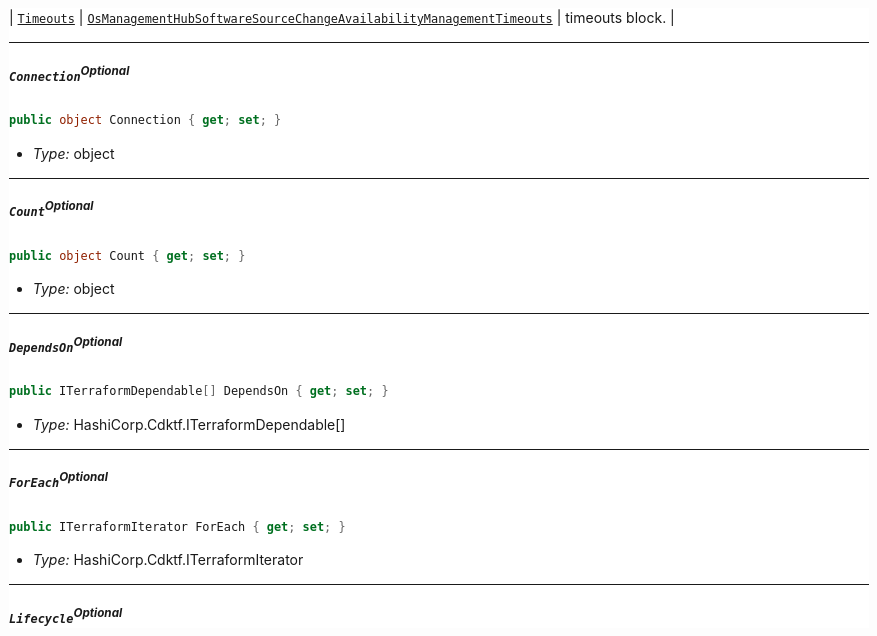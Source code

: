 | <code><a href="#rhizo-co-terraform-provider-oci.osManagementHubSoftwareSourceChangeAvailabilityManagement.OsManagementHubSoftwareSourceChangeAvailabilityManagementConfig.property.timeouts">Timeouts</a></code> | <code><a href="#rhizo-co-terraform-provider-oci.osManagementHubSoftwareSourceChangeAvailabilityManagement.OsManagementHubSoftwareSourceChangeAvailabilityManagementTimeouts">OsManagementHubSoftwareSourceChangeAvailabilityManagementTimeouts</a></code> | timeouts block. |

---

##### `Connection`<sup>Optional</sup> <a name="Connection" id="rhizo-co-terraform-provider-oci.osManagementHubSoftwareSourceChangeAvailabilityManagement.OsManagementHubSoftwareSourceChangeAvailabilityManagementConfig.property.connection"></a>

```csharp
public object Connection { get; set; }
```

- *Type:* object

---

##### `Count`<sup>Optional</sup> <a name="Count" id="rhizo-co-terraform-provider-oci.osManagementHubSoftwareSourceChangeAvailabilityManagement.OsManagementHubSoftwareSourceChangeAvailabilityManagementConfig.property.count"></a>

```csharp
public object Count { get; set; }
```

- *Type:* object

---

##### `DependsOn`<sup>Optional</sup> <a name="DependsOn" id="rhizo-co-terraform-provider-oci.osManagementHubSoftwareSourceChangeAvailabilityManagement.OsManagementHubSoftwareSourceChangeAvailabilityManagementConfig.property.dependsOn"></a>

```csharp
public ITerraformDependable[] DependsOn { get; set; }
```

- *Type:* HashiCorp.Cdktf.ITerraformDependable[]

---

##### `ForEach`<sup>Optional</sup> <a name="ForEach" id="rhizo-co-terraform-provider-oci.osManagementHubSoftwareSourceChangeAvailabilityManagement.OsManagementHubSoftwareSourceChangeAvailabilityManagementConfig.property.forEach"></a>

```csharp
public ITerraformIterator ForEach { get; set; }
```

- *Type:* HashiCorp.Cdktf.ITerraformIterator

---

##### `Lifecycle`<sup>Optional</sup> <a name="Lifecycle" id="rhizo-co-terraform-provider-oci.osManagementHubSoftwareSourceChangeAvailabilityManagement.OsManagementHubSoftwareSourceChangeAvailabilityManagementConfig.property.lifecycle"></a>
